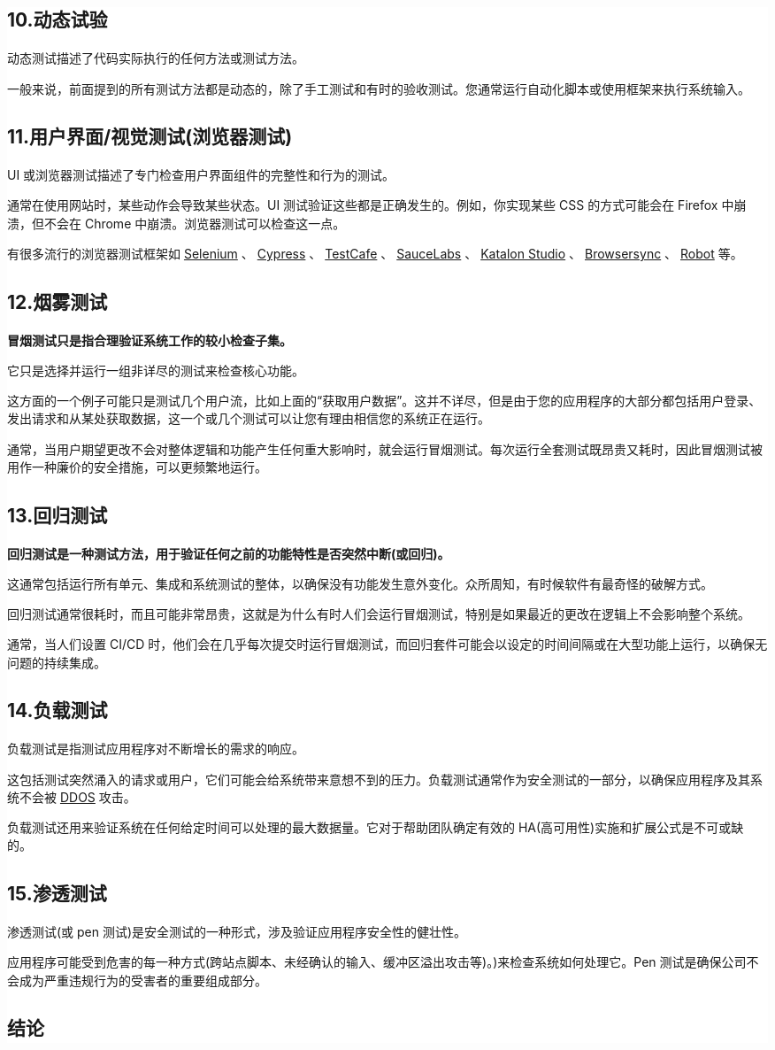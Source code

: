## 10.动态试验

动态测试描述了代码实际执行的任何方法或测试方法。

一般来说，前面提到的所有测试方法都是动态的，除了手工测试和有时的验收测试。您通常运行自动化脚本或使用框架来执行系统输入。

## 11.用户界面/视觉测试(浏览器测试)

UI 或浏览器测试描述了专门检查用户界面组件的完整性和行为的测试。

通常在使用网站时，某些动作会导致某些状态。UI 测试验证这些都是正确发生的。例如，你实现某些 CSS 的方式可能会在 Firefox 中崩溃，但不会在 Chrome 中崩溃。浏览器测试可以检查这一点。

有很多流行的浏览器测试框架如 [Selenium](https://www.selenium.dev/) 、 [Cypress](https://www.cypress.io/) 、 [TestCafe](https://devexpress.github.io/testcafe/) 、 [SauceLabs](https://saucelabs.com/) 、 [Katalon Studio](https://www.katalon.com/) 、 [Browsersync](https://www.browsersync.io/) 、 [Robot](https://robotframework.org/) 等。

## 12.烟雾测试

**冒烟测试只是指合理验证系统工作的较小检查子集。**

它只是选择并运行一组非详尽的测试来检查核心功能。

这方面的一个例子可能只是测试几个用户流，比如上面的“获取用户数据”。这并不详尽，但是由于您的应用程序的大部分都包括用户登录、发出请求和从某处获取数据，这一个或几个测试可以让您有理由相信您的系统正在运行。

通常，当用户期望更改不会对整体逻辑和功能产生任何重大影响时，就会运行冒烟测试。每次运行全套测试既昂贵又耗时，因此冒烟测试被用作一种廉价的安全措施，可以更频繁地运行。

## 13.回归测试

**回归测试是一种测试方法，用于验证任何之前的功能特性是否突然中断(或回归)。**

这通常包括运行所有单元、集成和系统测试的整体，以确保没有功能发生意外变化。众所周知，有时候软件有最奇怪的破解方式。

回归测试通常很耗时，而且可能非常昂贵，这就是为什么有时人们会运行冒烟测试，特别是如果最近的更改在逻辑上不会影响整个系统。

通常，当人们设置 CI/CD 时，他们会在几乎每次提交时运行冒烟测试，而回归套件可能会以设定的时间间隔或在大型功能上运行，以确保无问题的持续集成。

## 14.负载测试

负载测试是指测试应用程序对不断增长的需求的响应。

这包括测试突然涌入的请求或用户，它们可能会给系统带来意想不到的压力。负载测试通常作为安全测试的一部分，以确保应用程序及其系统不会被 [DDOS](https://en.wikipedia.org/wiki/Denial-of-service_attack) 攻击。

负载测试还用来验证系统在任何给定时间可以处理的最大数据量。它对于帮助团队确定有效的 HA(高可用性)实施和扩展公式是不可或缺的。

## 15.渗透测试

渗透测试(或 pen 测试)是安全测试的一种形式，涉及验证应用程序安全性的健壮性。

应用程序可能受到危害的每一种方式(跨站点脚本、未经确认的输入、缓冲区溢出攻击等)。)来检查系统如何处理它。Pen 测试是确保公司不会成为严重违规行为的受害者的重要组成部分。

## 结论
